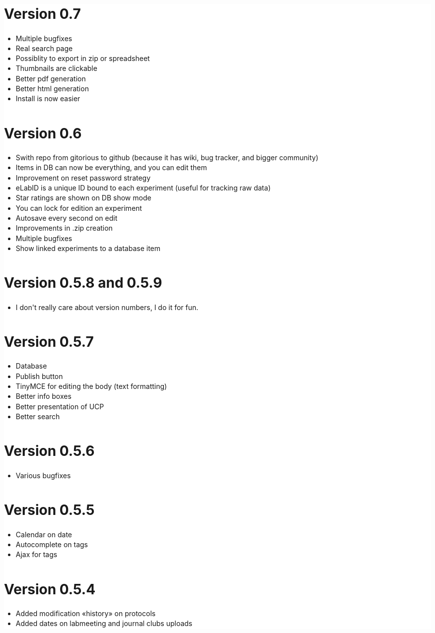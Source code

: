# Version 0.7
* Multiple bugfixes
* Real search page
* Possiblity to export in zip or spreadsheet
* Thumbnails are clickable
* Better pdf generation
* Better html generation
* Install is now easier

# Version 0.6
* Swith repo from gitorious to github (because it has wiki, bug tracker, and
bigger community)
* Items in DB can now be everything, and you can edit them
* Improvement on reset password strategy
* eLabID is a unique ID bound to each experiment (useful for tracking raw
data)
* Star ratings are shown on DB show mode
* You can lock for edition an experiment
* Autosave every second on edit
* Improvements in .zip creation
* Multiple bugfixes
* Show linked experiments to a database item

# Version 0.5.8 and 0.5.9
* I don't really care about version numbers, I do it for fun.

# Version 0.5.7
* Database
* Publish button
* TinyMCE for editing the body (text formatting)
* Better info boxes
* Better presentation of UCP
* Better search

# Version 0.5.6
* Various bugfixes

# Version 0.5.5
* Calendar on date
* Autocomplete on tags
* Ajax for tags

# Version 0.5.4
* Added modification «history» on protocols
* Added dates on labmeeting and journal clubs uploads
